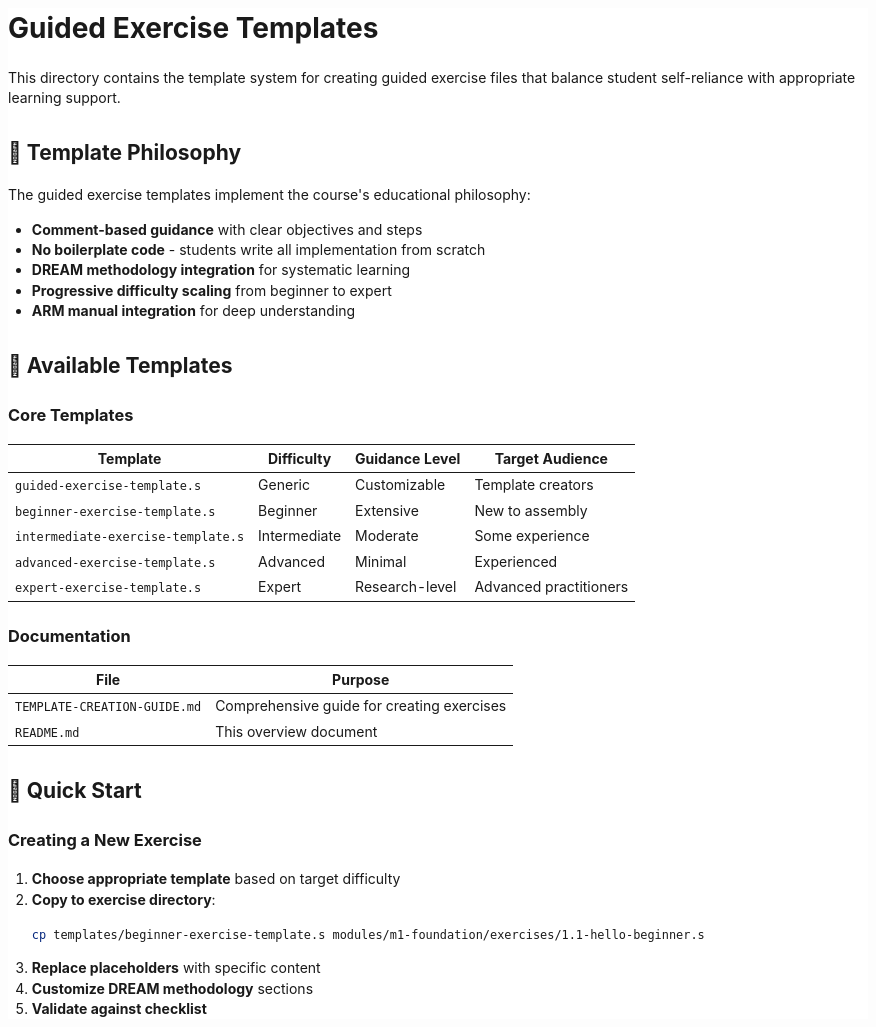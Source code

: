 # Guided Exercise Templates

This directory contains the template system for creating guided exercise files that balance student self-reliance with appropriate learning support.

## 🎯 Template Philosophy

The guided exercise templates implement the course's educational philosophy:
- **Comment-based guidance** with clear objectives and steps
- **No boilerplate code** - students write all implementation from scratch
- **DREAM methodology integration** for systematic learning
- **Progressive difficulty scaling** from beginner to expert
- **ARM manual integration** for deep understanding

## 📁 Available Templates

### Core Templates

| Template | Difficulty | Guidance Level | Target Audience |
|----------|------------|----------------|-----------------|
| `guided-exercise-template.s` | Generic | Customizable | Template creators |
| `beginner-exercise-template.s` | Beginner | Extensive | New to assembly |
| `intermediate-exercise-template.s` | Intermediate | Moderate | Some experience |
| `advanced-exercise-template.s` | Advanced | Minimal | Experienced |
| `expert-exercise-template.s` | Expert | Research-level | Advanced practitioners |

### Documentation

| File | Purpose |
|------|---------|
| `TEMPLATE-CREATION-GUIDE.md` | Comprehensive guide for creating exercises |
| `README.md` | This overview document |

## 🚀 Quick Start

### Creating a New Exercise

1. **Choose appropriate template** based on target difficulty
2. **Copy to exercise directory**:
   ```bash
   cp templates/beginner-exercise-template.s modules/m1-foundation/exercises/1.1-hello-beginner.s
   ```
3. **Replace placeholders** with specific content
4. **Customize DREAM methodology** sections
5. **Validate against checklist**
